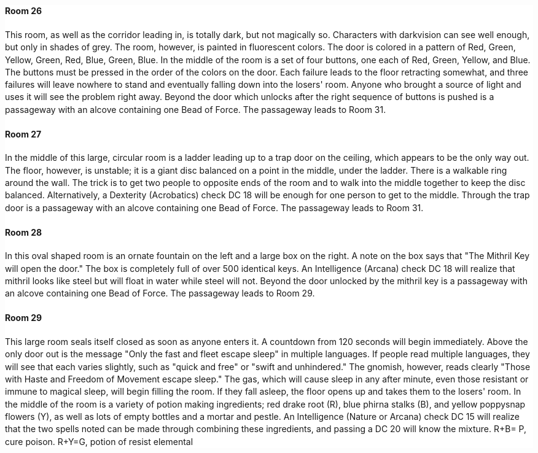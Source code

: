 
#### Room 26

This room, as well as the corridor leading in, is totally dark,
but not magically so. Characters with darkvision can see
well enough, but only in shades of grey. The room, however,
is painted in fluorescent colors. The door is colored in a
pattern of Red, Green, Yellow, Green, Red, Blue, Green,
Blue. In the middle of the room is a set of four buttons, one
each of Red, Green, Yellow, and Blue. The buttons must be
pressed in the order of the colors on the door. Each failure
leads to the floor retracting somewhat, and three failures
will leave nowhere to stand and eventually falling down into
the losers' room. Anyone who brought a source of light and
uses it will see the problem right away. Beyond the door
which unlocks after the right sequence of buttons is pushed
is a passageway with an alcove containing one Bead of
Force. The passageway leads to Room 31.

#### Room 27

In the middle of this large, circular room is a ladder leading
up to a trap door on the ceiling, which appears to be the
only way out. The floor, however, is unstable; it is a giant
disc balanced on a point in the middle, under the ladder.
There is a walkable ring around the wall. The trick is to get
two people to opposite ends of the room and to walk into
the middle together to keep the disc balanced. Alternatively,
a Dexterity (Acrobatics) check DC 18 will be enough for
one person to get to the middle. Through the trap door is a
passageway with an alcove containing one Bead of Force.
The passageway leads to Room 31.

#### Room 28

In this oval shaped room is an ornate fountain on the left
and a large box on the right. A note on the box says that
"The Mithril Key will open the door." The box is completely
full of over 500 identical keys. An Intelligence (Arcana)
check DC 18 will realize that mithril looks like steel but
will float in water while steel will not. Beyond the door
unlocked by the mithril key is a passageway with an alcove
containing one Bead of Force. The passageway leads to
Room 29.

#### Room 29

This large room seals itself closed as soon as anyone enters
it. A countdown from 120 seconds will begin immediately.
Above the only door out is the message "Only the fast and
fleet escape sleep" in multiple languages. If people read
multiple languages, they will see that each varies slightly,
such as "quick and free" or "swift and unhindered." The
gnomish, however, reads clearly "Those with Haste and
Freedom of Movement escape sleep." The gas, which will
cause sleep in any after minute, even those resistant or
immune to magical sleep, will begin filling the room. If they
fall asleep, the floor opens up and takes them to the losers'
room. In the middle of the room is a variety of potion
making ingredients; red drake root (R), blue phirna stalks
(B), and yellow poppysnap flowers (Y), as well as lots of
empty bottles and a mortar and pestle. An Intelligence
(Nature or Arcana) check DC 15 will realize that the two
spells noted can be made through combining these
ingredients, and passing a DC 20 will know the mixture.
R+B= P, cure poison. R+Y=G, potion of resist elemental